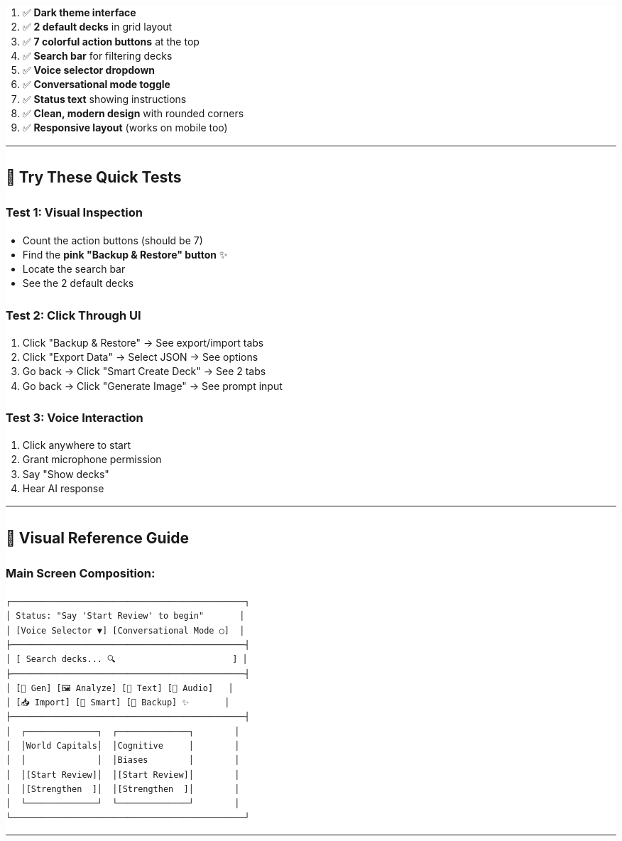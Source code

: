 1. ✅ **Dark theme interface**
2. ✅ **2 default decks** in grid layout
3. ✅ **7 colorful action buttons** at the top
4. ✅ **Search bar** for filtering decks
5. ✅ **Voice selector dropdown**
6. ✅ **Conversational mode toggle**
7. ✅ **Status text** showing instructions
8. ✅ **Clean, modern design** with rounded corners
9. ✅ **Responsive layout** (works on mobile too)

---

## 🚀 Try These Quick Tests

### **Test 1: Visual Inspection**
- Count the action buttons (should be 7)
- Find the **pink "Backup & Restore" button** ✨
- Locate the search bar
- See the 2 default decks

### **Test 2: Click Through UI**
1. Click "Backup & Restore" → See export/import tabs
2. Click "Export Data" → Select JSON → See options
3. Go back → Click "Smart Create Deck" → See 2 tabs
4. Go back → Click "Generate Image" → See prompt input

### **Test 3: Voice Interaction**
1. Click anywhere to start
2. Grant microphone permission
3. Say "Show decks"
4. Hear AI response

---

## 📸 Visual Reference Guide

### **Main Screen Composition:**
```
┌──────────────────────────────────────────────┐
│ Status: "Say 'Start Review' to begin"       │
│ [Voice Selector ▼] [Conversational Mode ○]  │
├──────────────────────────────────────────────┤
│ [ Search decks... 🔍                       ] │
├──────────────────────────────────────────────┤
│ [🎨 Gen] [🖼️ Analyze] [📝 Text] [🎤 Audio]   │
│ [📥 Import] [🤖 Smart] [💾 Backup] ✨       │
├──────────────────────────────────────────────┤
│  ┌──────────────┐  ┌──────────────┐        │
│  │World Capitals│  │Cognitive     │        │
│  │              │  │Biases        │        │
│  │[Start Review]│  │[Start Review]│        │
│  │[Strengthen  ]│  │[Strengthen  ]│        │
│  └──────────────┘  └──────────────┘        │
└──────────────────────────────────────────────┘
```

---